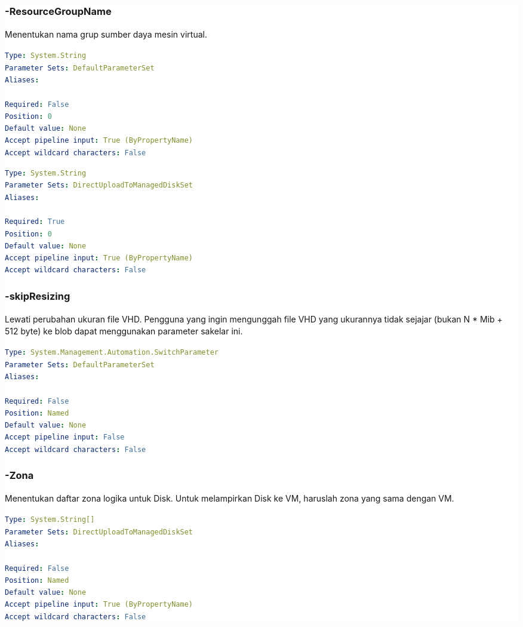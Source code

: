 ### -ResourceGroupName
Menentukan nama grup sumber daya mesin virtual.

```yaml
Type: System.String
Parameter Sets: DefaultParameterSet
Aliases:

Required: False
Position: 0
Default value: None
Accept pipeline input: True (ByPropertyName)
Accept wildcard characters: False
```

```yaml
Type: System.String
Parameter Sets: DirectUploadToManagedDiskSet
Aliases:

Required: True
Position: 0
Default value: None
Accept pipeline input: True (ByPropertyName)
Accept wildcard characters: False
```

### -skipResizing
Lewati perubahan ukuran file VHD. Pengguna yang ingin mengunggah file VHD yang ukurannya tidak sejajar (bukan N * Mib + 512 byte) ke blob dapat menggunakan parameter sakelar ini.

```yaml
Type: System.Management.Automation.SwitchParameter
Parameter Sets: DefaultParameterSet
Aliases:

Required: False
Position: Named
Default value: None
Accept pipeline input: False
Accept wildcard characters: False
```

### -Zona
Menentukan daftar zona logika untuk Disk. Untuk melampirkan Disk ke VM, haruslah zona yang sama dengan VM.

```yaml
Type: System.String[]
Parameter Sets: DirectUploadToManagedDiskSet
Aliases:

Required: False
Position: Named
Default value: None
Accept pipeline input: True (ByPropertyName)
Accept wildcard characters: False
```

